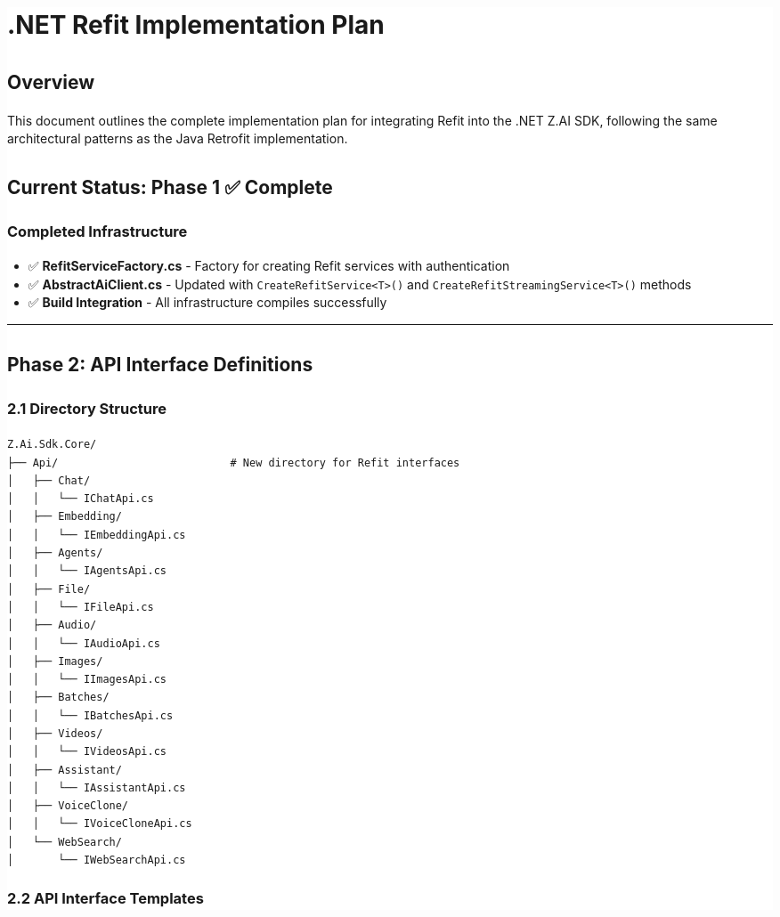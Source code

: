 # .NET Refit Implementation Plan

## Overview
This document outlines the complete implementation plan for integrating Refit into the .NET Z.AI SDK, following the same architectural patterns as the Java Retrofit implementation.

## Current Status: Phase 1 ✅ Complete

### Completed Infrastructure
- ✅ **RefitServiceFactory.cs** - Factory for creating Refit services with authentication
- ✅ **AbstractAiClient.cs** - Updated with `CreateRefitService<T>()` and `CreateRefitStreamingService<T>()` methods
- ✅ **Build Integration** - All infrastructure compiles successfully

---

## Phase 2: API Interface Definitions

### 2.1 Directory Structure
```
Z.Ai.Sdk.Core/
├── Api/                           # New directory for Refit interfaces
│   ├── Chat/
│   │   └── IChatApi.cs
│   ├── Embedding/
│   │   └── IEmbeddingApi.cs
│   ├── Agents/
│   │   └── IAgentsApi.cs
│   ├── File/
│   │   └── IFileApi.cs
│   ├── Audio/
│   │   └── IAudioApi.cs
│   ├── Images/
│   │   └── IImagesApi.cs
│   ├── Batches/
│   │   └── IBatchesApi.cs
│   ├── Videos/
│   │   └── IVideosApi.cs
│   ├── Assistant/
│   │   └── IAssistantApi.cs
│   ├── VoiceClone/
│   │   └── IVoiceCloneApi.cs
│   └── WebSearch/
│       └── IWebSearchApi.cs
```

### 2.2 API Interface Templates
